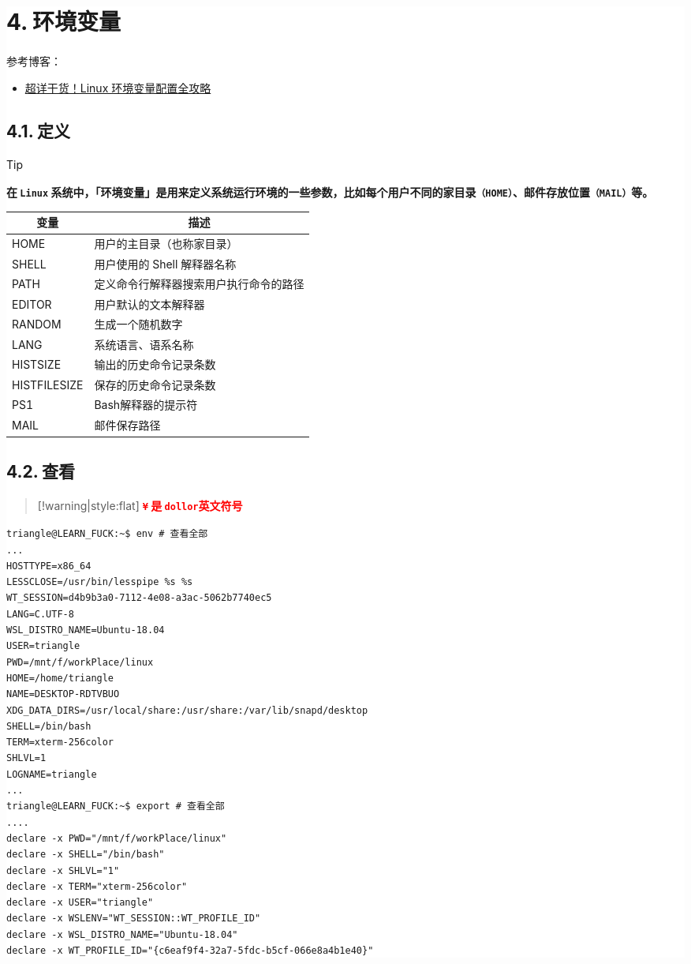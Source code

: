 # 4. 环境变量

参考博客：
- [超详干货！Linux 环境变量配置全攻略](https://zhuanlan.zhihu.com/p/317282094)

## 4.1. 定义

> [!tip]
> **在 `Linux` 系统中，「环境变量」是用来定义系统运行环境的一些参数，比如每个用户不同的家目录`（HOME）`、邮件存放位置`（MAIL）`等。**

| 变量         | 描述                                   |
| ------------ | -------------------------------------- |
| HOME         | 用户的主目录（也称家目录）             |
| SHELL        | 用户使用的 Shell 解释器名称            |
| PATH         | 定义命令行解释器搜索用户执行命令的路径 |
| EDITOR       | 用户默认的文本解释器                   |
| RANDOM       | 生成一个随机数字                       |
| LANG         | 系统语言、语系名称                     |
| HISTSIZE     | 输出的历史命令记录条数                 |
| HISTFILESIZE | 保存的历史命令记录条数                 |
| PS1          | Bash解释器的提示符                     |
| MAIL         | 邮件保存路径                           |

## 4.2. 查看


> [!warning|style:flat]
> <span style="color:red;font-weight:bold"> `¥` 是 `dollor`英文符号 </span>

```term
triangle@LEARN_FUCK:~$ env # 查看全部
...
HOSTTYPE=x86_64
LESSCLOSE=/usr/bin/lesspipe %s %s
WT_SESSION=d4b9b3a0-7112-4e08-a3ac-5062b7740ec5
LANG=C.UTF-8
WSL_DISTRO_NAME=Ubuntu-18.04
USER=triangle
PWD=/mnt/f/workPlace/linux
HOME=/home/triangle
NAME=DESKTOP-RDTVBUO
XDG_DATA_DIRS=/usr/local/share:/usr/share:/var/lib/snapd/desktop
SHELL=/bin/bash
TERM=xterm-256color
SHLVL=1
LOGNAME=triangle
...
triangle@LEARN_FUCK:~$ export # 查看全部
....
declare -x PWD="/mnt/f/workPlace/linux"
declare -x SHELL="/bin/bash"
declare -x SHLVL="1"
declare -x TERM="xterm-256color"
declare -x USER="triangle"
declare -x WSLENV="WT_SESSION::WT_PROFILE_ID"
declare -x WSL_DISTRO_NAME="Ubuntu-18.04"
declare -x WT_PROFILE_ID="{c6eaf9f4-32a7-5fdc-b5cf-066e8a4b1e40}"
```